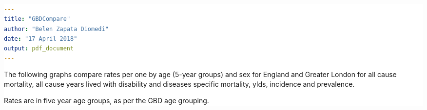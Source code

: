 ```yaml
---
title: "GBDCompare"
author: "Belen Zapata Diomedi"
date: "17 April 2018"
output: pdf_document
---
```


The following graphs compare rates per one by age (5-year groups) and sex for England and Greater London for all cause mortality, all cause years lived with disability and diseases specific mortality, ylds, incidence and prevalence. 

Rates are in five year age groups, as per the GBD age grouping. 
